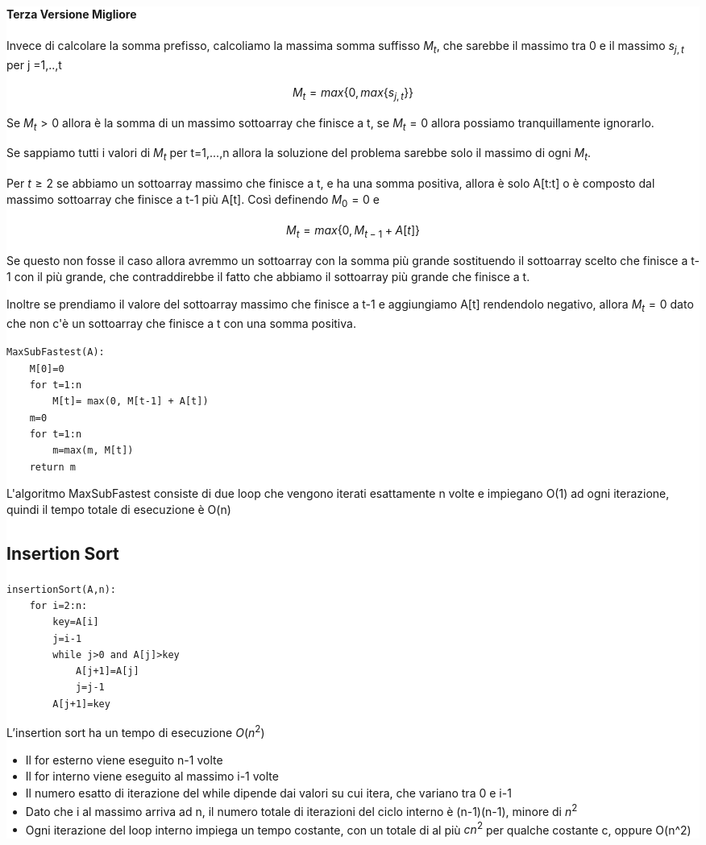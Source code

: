 #### Terza Versione Migliore

Invece di calcolare la somma prefisso, calcoliamo la massima somma suffisso $M_t$, che sarebbe il massimo tra 0 e il massimo $s_{j,t}$ per j =1,..,t

$$M_t=max\{0,max\{s_{j,t}\}\}$$

Se $M_t>0$ allora è la somma di un massimo sottoarray che finisce a t, se $M_t=0$ allora possiamo tranquillamente ignorarlo.

Se sappiamo tutti i valori di $M_t$ per t=1,...,n allora la soluzione del problema sarebbe solo il massimo di ogni $M_t$.

Per $t \geq 2$ se abbiamo un sottoarray massimo che finisce a t, e ha una somma positiva, allora è solo A[t:t] o è composto dal massimo sottoarray che finisce a t-1 più A[t]. Così definendo $M_0=0$ e

$$M_t=max\{0,M_{t-1} + A[t]\}$$

Se questo non fosse il caso allora avremmo un sottoarray con la somma più grande sostituendo il sottoarray scelto che finisce a t-1 con il più grande, che contraddirebbe il fatto che abbiamo il sottoarray più grande che finisce a t.

Inoltre se prendiamo il valore del sottoarray massimo che finisce a t-1 e aggiungiamo A[t] rendendolo negativo, allora $M_t=0$ dato che non c'è un sottoarray che finisce a t con una somma positiva.

	MaxSubFastest(A):
		M[0]=0
		for t=1:n
			M[t]= max(0, M[t-1] + A[t])
		m=0
		for t=1:n
			m=max(m, M[t])
		return m

L'algoritmo MaxSubFastest consiste di due loop che vengono iterati esattamente n volte e impiegano O(1) ad ogni iterazione, quindi il tempo totale di esecuzione è O(n)

## Insertion Sort

	insertionSort(A,n):
		for i=2:n:
			key=A[i]
			j=i-1
			while j>0 and A[j]>key
				A[j+1]=A[j]
				j=j-1
			A[j+1]=key

L’insertion sort ha un tempo di esecuzione $O(n^2)$

- Il for esterno viene eseguito n-1 volte
- Il for interno viene eseguito al massimo i-1 volte
- Il numero esatto di iterazione del while dipende dai valori su cui itera, che variano tra 0 e i-1
- Dato che i al massimo arriva ad n, il numero totale di iterazioni del ciclo interno è (n-1)(n-1), minore di $n^2$
- Ogni iterazione del loop interno impiega un tempo costante, con un totale di al più $cn^2$ per qualche costante c, oppure O(n^2)
